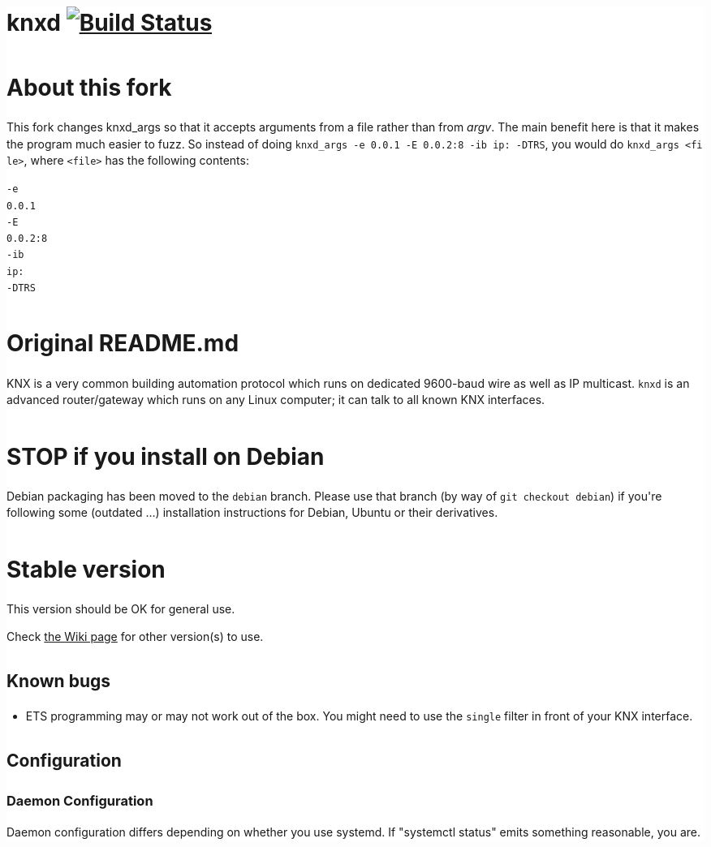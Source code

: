 knxd [![Build Status](https://travis-ci.org/knxd/knxd.svg)](https://travis-ci.org/knxd/knxd)
====

# About this fork

This fork changes knxd_args so that it accepts arguments from a file rather than from _argv_. The main benefit here is that it makes the program much easier to fuzz. So instead of doing `knxd_args -e 0.0.1 -E 0.0.2:8 -ib ip: -DTRS`, you would do `knxd_args <file>`, where `<file>` has the following contents:

```
-e
0.0.1
-E
0.0.2:8
-ib
ip:
-DTRS
```

# Original README.md

KNX is a very common building automation protocol which runs on dedicated 9600-baud wire as well as IP multicast.
``knxd`` is an advanced router/gateway which runs on any Linux computer; it can talk to all known KNX interfaces.

# STOP if you install on Debian

Debian packaging has been moved to the ``debian`` branch. Please use that
branch (by way of ``git checkout debian``) if you're following some (outdated …)
installation instructions for Debian, Ubuntu or their derivatives.

# Stable version

This version should be OK for general use.

Check [the Wiki page](https://github.com/knxd/knxd/wiki) for other version(s) to use.

## Known bugs

* ETS programming may or may not work out of the box. You might need to use the
  `single` filter in front of your KNX interface.

## Configuration

### Daemon Configuration

Daemon configuration differs depending on whether you use systemd.
If "systemctl status" emits something reasonable, you are.
